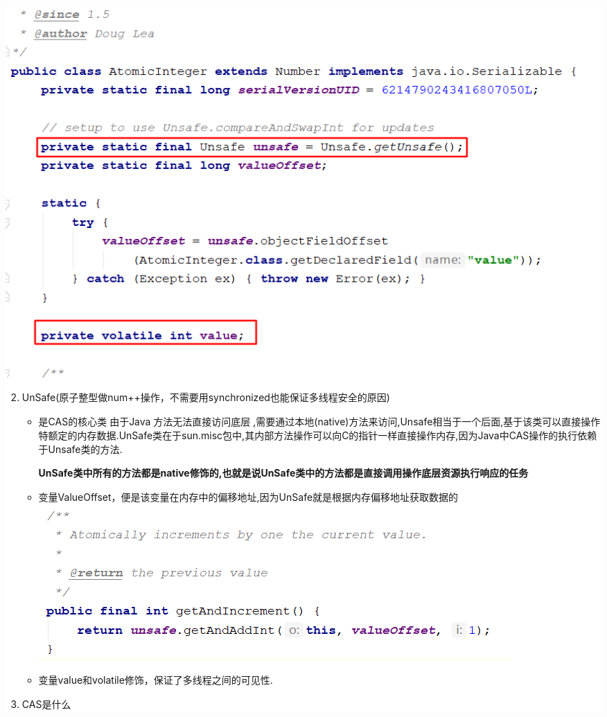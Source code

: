 ![image-20191224141417761](images\image-20191224141417761.png)

2. UnSafe(原子整型做num++操作，不需要用synchronized也能保证多线程安全的原因)

   - 是CAS的核心类 由于Java 方法无法直接访问底层 ,需要通过本地(native)方法来访问,Unsafe相当于一个后面,基于该类可以直接操作特额定的内存数据.UnSafe类在于sun.misc包中,其内部方法操作可以向C的指针一样直接操作内存,因为Java中CAS操作的执行依赖于Unsafe类的方法.

     **UnSafe类中所有的方法都是native修饰的,也就是说UnSafe类中的方法都是直接调用操作底层资源执行响应的任务**

   - 变量ValueOffset，便是该变量在内存中的偏移地址,因为UnSafe就是根据内存偏移地址获取数据的![image-20191224141558560](images\image-20191224141558560.png)

   - 变量value和volatile修饰，保证了多线程之间的可见性.

3. CAS是什么
